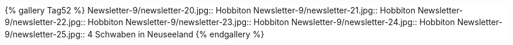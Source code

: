 {% gallery Tag52 %}
Newsletter-9/newsletter-20.jpg:: Hobbiton
Newsletter-9/newsletter-21.jpg:: Hobbiton
Newsletter-9/newsletter-22.jpg:: Hobbiton
Newsletter-9/newsletter-23.jpg:: Hobbiton
Newsletter-9/newsletter-24.jpg:: Hobbiton
Newsletter-9/newsletter-25.jpg:: 4 Schwaben in Neuseeland
{% endgallery %}
